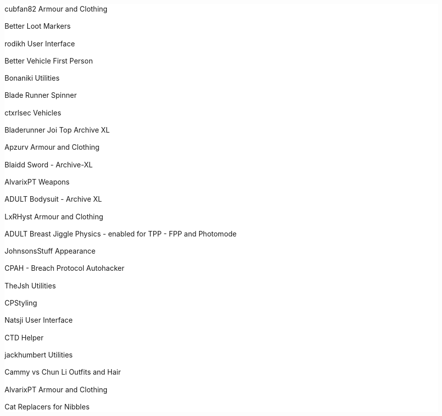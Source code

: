 cubfan82
Armour and Clothing
	
Better Loot Markers

rodikh
User Interface
	
Better Vehicle First Person

Bonaniki
Utilities
	
Blade Runner Spinner

ctxrlsec
Vehicles
	
Bladerunner Joi Top Archive XL

Apzurv
Armour and Clothing
	
Blaidd Sword - Archive-XL

AlvarixPT
Weapons
	
ADULT
Bodysuit - Archive XL

LxRHyst
Armour and Clothing
	
ADULT
Breast Jiggle Physics - enabled for TPP - FPP and Photomode

JohnsonsStuff
Appearance
	
CPAH - Breach Protocol Autohacker

TheJsh
Utilities
	
CPStyling

Natsji
User Interface
	
CTD Helper

jackhumbert
Utilities
	
Cammy vs Chun Li Outfits and Hair

AlvarixPT
Armour and Clothing
	
Cat Replacers for Nibbles
